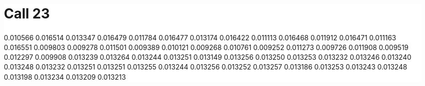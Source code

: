 # Call 23
0.010566
0.016514
0.013347
0.016479
0.011784
0.016477
0.013174
0.016422
0.011113
0.016468
0.011912
0.016471
0.011163
0.016551
0.009803
0.009278
0.011501
0.009389
0.010121
0.009268
0.010761
0.009252
0.011273
0.009726
0.011908
0.009519
0.012297
0.009908
0.013239
0.013264
0.013244
0.013251
0.013149
0.013256
0.013250
0.013253
0.013232
0.013246
0.013240
0.013248
0.013232
0.013251
0.013251
0.013255
0.013244
0.013256
0.013252
0.013257
0.013186
0.013253
0.013243
0.013248
0.013198
0.013234
0.013209
0.013213

